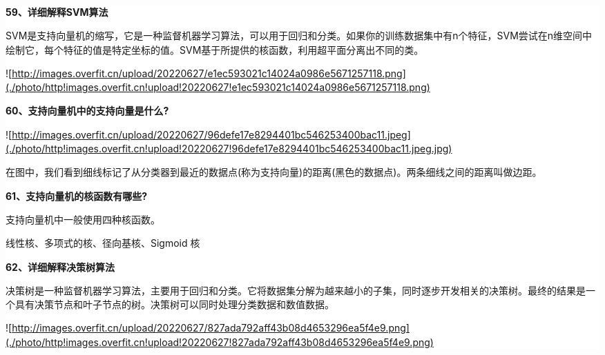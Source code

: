 **59、详细解释SVM算法**

SVM是支持向量机的缩写，它是一种监督机器学习算法，可以用于回归和分类。如果你的训练数据集中有n个特征，SVM尝试在n维空间中绘制它，每个特征的值是特定坐标的值。SVM基于所提供的核函数，利用超平面分离出不同的类。

![http://images.overfit.cn/upload/20220627/e1ec593021c14024a0986e5671257118.png](./photo/http!images.overfit.cn!upload!20220627!e1ec593021c14024a0986e5671257118.png)

**60、支持向量机中的支持向量是什么?**

![http://images.overfit.cn/upload/20220627/96defe17e8294401bc546253400bac11.jpeg](./photo/http!images.overfit.cn!upload!20220627!96defe17e8294401bc546253400bac11.jpeg.jpg)

在图中，我们看到细线标记了从分类器到最近的数据点(称为支持向量)的距离(黑色的数据点)。两条细线之间的距离叫做边距。

**61、支持向量机的核函数有哪些?**

支持向量机中一般使用四种核函数。

线性核、多项式的核、径向基核、Sigmoid 核

**62、详细解释决策树算法**

决策树是一种监督机器学习算法，主要用于回归和分类。它将数据集分解为越来越小的子集，同时逐步开发相关的决策树。最终的结果是一个具有决策节点和叶子节点的树。决策树可以同时处理分类数据和数值数据。

![http://images.overfit.cn/upload/20220627/827ada792aff43b08d4653296ea5f4e9.png](./photo/http!images.overfit.cn!upload!20220627!827ada792aff43b08d4653296ea5f4e9.png)